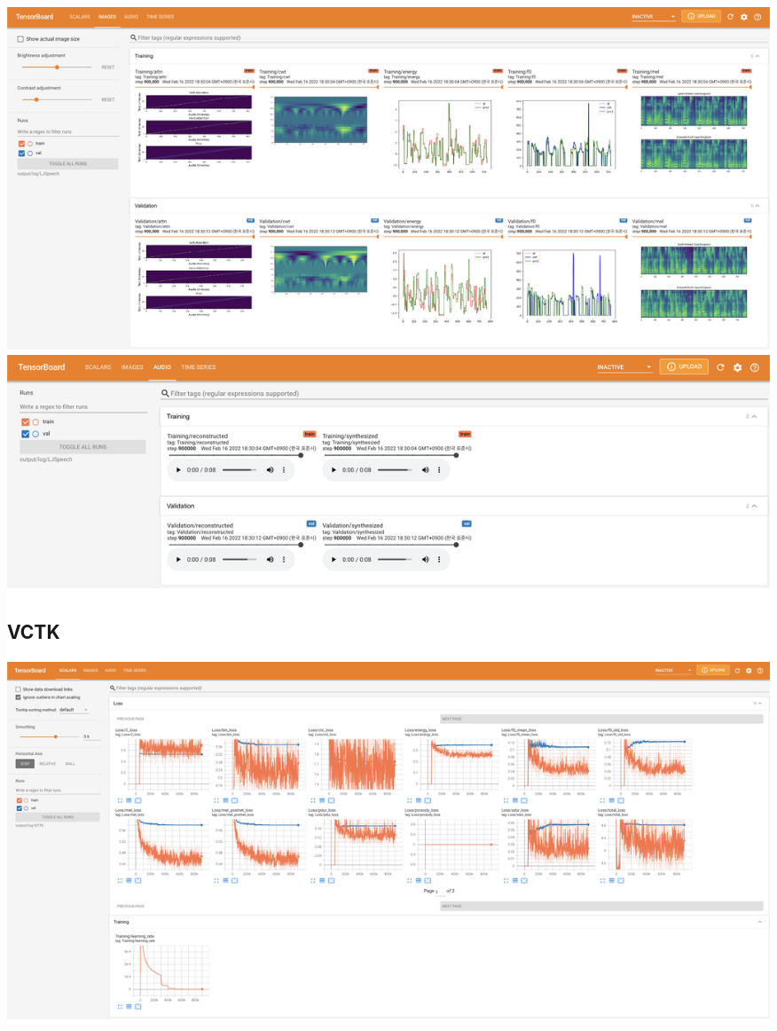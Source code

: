 ![](./img/tensorboard_spec_ljs.png)
![](./img/tensorboard_audio_ljs.png)

## VCTK

![](./img/tensorboard_loss_vctk.png)